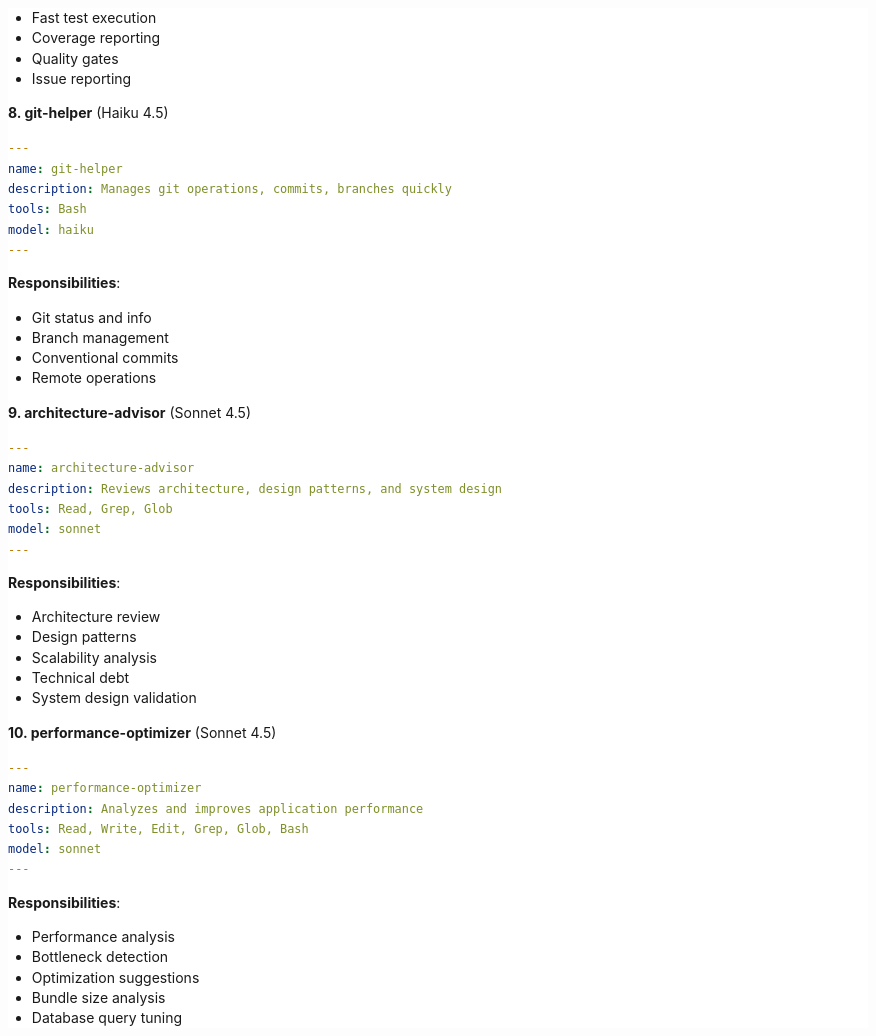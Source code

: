- Fast test execution
- Coverage reporting
- Quality gates
- Issue reporting

**8. git-helper** (Haiku 4.5)

```yaml
---
name: git-helper
description: Manages git operations, commits, branches quickly
tools: Bash
model: haiku
---
```

**Responsibilities**:

- Git status and info
- Branch management
- Conventional commits
- Remote operations

**9. architecture-advisor** (Sonnet 4.5)

```yaml
---
name: architecture-advisor
description: Reviews architecture, design patterns, and system design
tools: Read, Grep, Glob
model: sonnet
---
```

**Responsibilities**:

- Architecture review
- Design patterns
- Scalability analysis
- Technical debt
- System design validation

**10. performance-optimizer** (Sonnet 4.5)

```yaml
---
name: performance-optimizer
description: Analyzes and improves application performance
tools: Read, Write, Edit, Grep, Glob, Bash
model: sonnet
---
```

**Responsibilities**:

- Performance analysis
- Bottleneck detection
- Optimization suggestions
- Bundle size analysis
- Database query tuning
